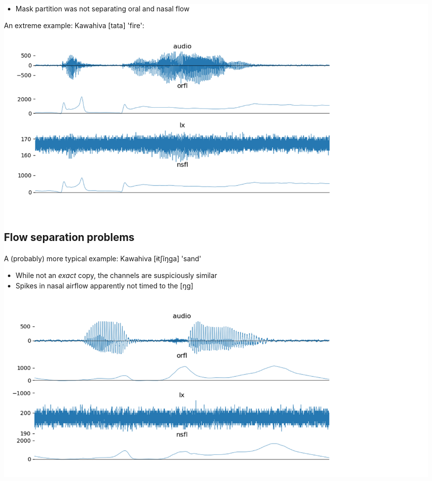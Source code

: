 * Mask partition was not separating oral and nasal flow

An extreme example: Kawahiva [tata] 'fire':

<img src="./assets/media/traces-bad2.png" width="700">


## Flow separation problems

A (probably) more typical example: Kawahiva [ɨtʃĩŋga] 'sand'

* While not an *exact* copy, the channels are suspiciously similar
* Spikes in nasal airflow apparently not timed to the [ŋg]

<img src="./assets/media/traces-bad1.png" width="700">
